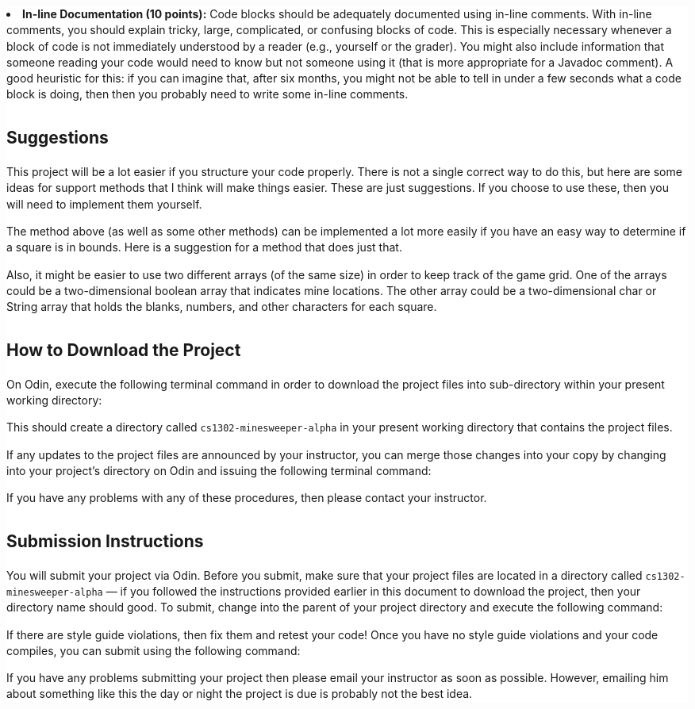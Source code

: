 <li><strong>In-line Documentation (10 points):</strong> Code blocks should be adequately documented using in-line comments. With in-line comments, you should explain tricky, large, complicated, or confusing blocks of code. This is especially necessary whenever a block of code is not immediately understood by a reader (e.g., yourself or the grader). You might also include information that someone reading your code would need to know but not someone using it (that is more appropriate for a Javadoc comment). A good heuristic for this: if you can imagine that, after six months, you might not be able to tell in under a few seconds what a code block is doing, then then you probably need to write some in-line comments.</li>

</ul>

<h2><a id="user-content-suggestions" class="anchor" href="https://github.com/cs1302uga/cs1302-minesweeper-alpha#suggestions" aria-hidden="true"></a>Suggestions</h2>

This project will be a lot easier if you structure your code properly. There is not a single correct way to do this, but here are some ideas for support methods that I think will make things easier. These are just suggestions. If you choose to use these, then you will need to implement them yourself.

The method above (as well as some other methods) can be implemented a lot more easily if you have an easy way to determine if a square is in bounds. Here is a suggestion for a method that does just that.

Also, it might be easier to use two different arrays (of the same size) in order to keep track of the game grid. One of the arrays could be a two-dimensional boolean array that indicates mine locations. The other array could be a two-dimensional char or String array that holds the blanks, numbers, and other characters for each square.

<h2><a id="user-content-how-to-download-the-project" class="anchor" href="https://github.com/cs1302uga/cs1302-minesweeper-alpha#how-to-download-the-project" aria-hidden="true"></a>How to Download the Project</h2>

On Odin, execute the following terminal command in order to download the project files into sub-directory within your present working directory:

This should create a directory called <code>cs1302-minesweeper-alpha</code> in your present working directory that contains the project files.

If any updates to the project files are announced by your instructor, you can merge those changes into your copy by changing into your project’s directory on Odin and issuing the following terminal command:

If you have any problems with any of these procedures, then please contact your instructor.

<h2><a id="user-content-submission-instructions" class="anchor" href="https://github.com/cs1302uga/cs1302-minesweeper-alpha#submission-instructions" aria-hidden="true"></a>Submission Instructions</h2>

You will submit your project via Odin. Before you submit, make sure that your project files are located in a directory called <code>cs1302-minesweeper-alpha</code> — if you followed the instructions provided earlier in this document to download the project, then your directory name should good. To submit, change into the parent of your project directory and execute the following command:

If there are style guide violations, then fix them and retest your code! Once you have no style guide violations and your code compiles, you can submit using the following command:

If you have any problems submitting your project then please email your instructor as soon as possible. However, emailing him about something like this the day or night the project is due is probably not the best idea.
